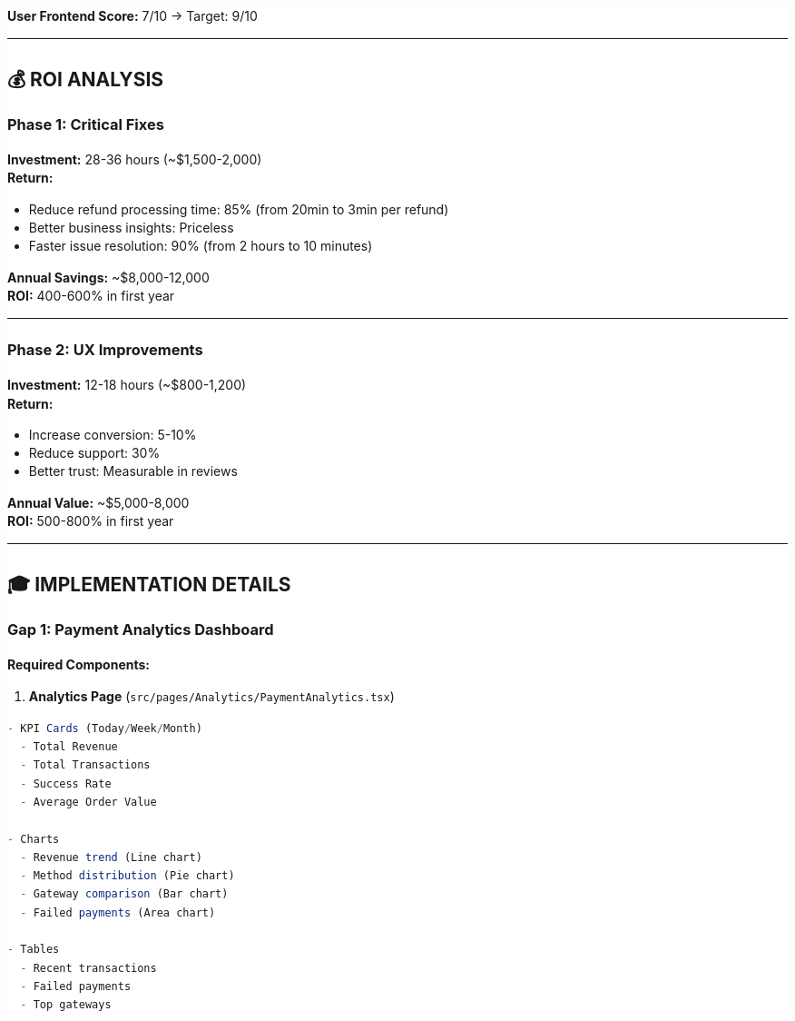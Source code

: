 **User Frontend Score:** 7/10 → Target: 9/10

---

## 💰 ROI ANALYSIS

### Phase 1: Critical Fixes
**Investment:** 28-36 hours (~$1,500-2,000)  
**Return:**
- Reduce refund processing time: 85% (from 20min to 3min per refund)
- Better business insights: Priceless
- Faster issue resolution: 90% (from 2 hours to 10 minutes)

**Annual Savings:** ~$8,000-12,000  
**ROI:** 400-600% in first year

---

### Phase 2: UX Improvements
**Investment:** 12-18 hours (~$800-1,200)  
**Return:**
- Increase conversion: 5-10%
- Reduce support: 30%
- Better trust: Measurable in reviews

**Annual Value:** ~$5,000-8,000  
**ROI:** 500-800% in first year

---

## 🎓 IMPLEMENTATION DETAILS

### Gap 1: Payment Analytics Dashboard

**Required Components:**

1. **Analytics Page** (`src/pages/Analytics/PaymentAnalytics.tsx`)
```typescript
- KPI Cards (Today/Week/Month)
  - Total Revenue
  - Total Transactions
  - Success Rate
  - Average Order Value
  
- Charts
  - Revenue trend (Line chart)
  - Method distribution (Pie chart)
  - Gateway comparison (Bar chart)
  - Failed payments (Area chart)
  
- Tables
  - Recent transactions
  - Failed payments
  - Top gateways
```
